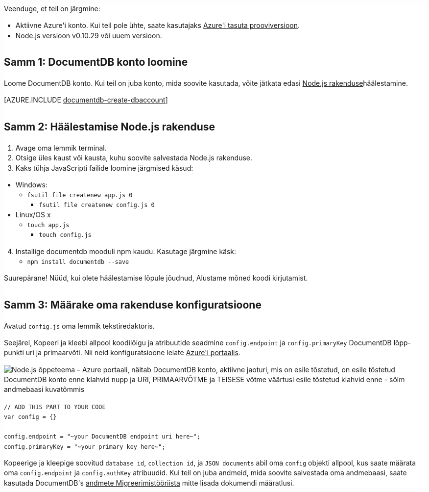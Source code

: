 Veenduge, et teil on järgmine:

- Aktiivne Azure'i konto. Kui teil pole ühte, saate kasutajaks [Azure'i tasuta prooviversioon](https://azure.microsoft.com/pricing/free-trial/).
- [Node.js](https://nodejs.org/) versioon v0.10.29 või uuem versioon.

## <a name="step-1-create-a-documentdb-account"></a>Samm 1: DocumentDB konto loomine

Loome DocumentDB konto. Kui teil on juba konto, mida soovite kasutada, võite jätkata edasi [Node.js rakenduse](#SetupNode)häälestamine.

[AZURE.INCLUDE [documentdb-create-dbaccount](../../includes/documentdb-create-dbaccount.md)]

## <a id="SetupNode"></a>Samm 2: Häälestamise Node.js rakenduse

1. Avage oma lemmik terminal.
2. Otsige üles kaust või kausta, kuhu soovite salvestada Node.js rakenduse.
3. Kaks tühja JavaScripti failide loomine järgmised käsud:
  - Windows:
      * ```fsutil file createnew app.js 0```
        * ```fsutil file createnew config.js 0```
  - Linux/OS x
      * ```touch app.js```
        * ```touch config.js```
4. Installige documentdb mooduli npm kaudu. Kasutage järgmine käsk:
    * ```npm install documentdb --save```

Suurepärane! Nüüd, kui olete häälestamise lõpule jõudnud, Alustame mõned koodi kirjutamist.

## <a id="Config"></a>Samm 3: Määrake oma rakenduse konfiguratsioone

Avatud ```config.js``` oma lemmik tekstiredaktoris.

Seejärel, Kopeeri ja kleebi allpool koodilõigu ja atribuutide seadmine ```config.endpoint``` ja ```config.primaryKey``` DocumentDB lõpp-punkti uri ja primaarvõti. Nii neid konfiguratsioone leiate [Azure'i portaalis](https://portal.azure.com).

![Node.js õppeteema – Azure portaali, näitab DocumentDB konto, aktiivne jaoturi, mis on esile tõstetud, on esile tõstetud DocumentDB konto enne klahvid nupp ja URI, PRIMAARVÕTME ja TEISESE võtme väärtusi esile tõstetud klahvid enne - sõlm andmebaasi kuvatõmmis][keys]

    // ADD THIS PART TO YOUR CODE
    var config = {}

    config.endpoint = "~your DocumentDB endpoint uri here~";
    config.primaryKey = "~your primary key here~";

Kopeerige ja kleepige soovitud ```database id```, ```collection id```, ja ```JSON documents``` abil oma ```config``` objekti allpool, kus saate määrata oma ```config.endpoint``` ja ```config.authKey``` atribuudid. Kui teil on juba andmeid, mida soovite salvestada oma andmebaasi, saate kasutada DocumentDB's [andmete Migreerimistööriista](documentdb-import-data.md) mitte lisada dokumendi määratlusi.


[documentdb-create-account]: documentdb-create-account.md
[documentdb-manage]: documentdb-manage.md
[keys]: media/documentdb-nodejs-get-started/node-js-tutorial-keys.png